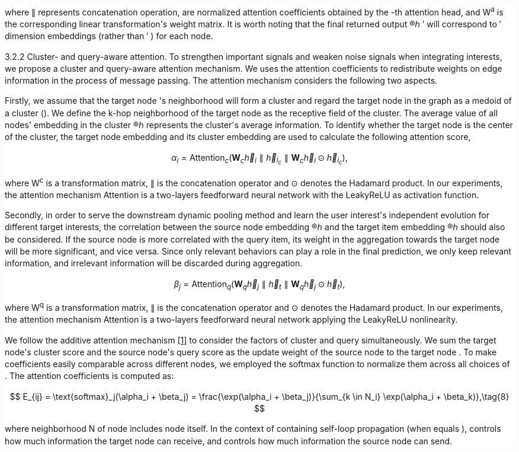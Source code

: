 where ∥ represents concatenation operation, are normalized attention coefficients obtained by the -th attention head, and W<sup>a</sup> is the corresponding linear transformation's weight matrix. It is worth noting that the final returned output ®ℎ ′ will correspond to ′ dimension embeddings (rather than ′ ) for each node.

3.2.2 Cluster- and query-aware attention. To strengthen important signals and weaken noise signals when integrating interests, we propose a cluster and query-aware attention mechanism. We uses the attention coefficients to redistribute weights on edge information in the process of message passing. The attention mechanism considers the following two aspects.

Firstly, we assume that the target node 's neighborhood will form a cluster and regard the target node in the graph as a medoid of a cluster (). We define the k-hop neighborhood of the target node as the receptive field of the cluster. The average value of all nodes' embedding in the cluster ®ℎ represents the cluster's average information. To identify whether the target node is the center of the cluster, the target node embedding and its cluster embedding are used to calculate the following attention score,

$$
\alpha_i = \text{Attention}_c(\mathbf{W}_c \vec{h}_i \parallel \vec{h}_{i_c} \parallel \mathbf{W}_c \vec{h}_i \odot \vec{h}_{i_c}), \tag{6}
$$

where W<sup>c</sup> is a transformation matrix, ∥ is the concatenation operator and ⊙ denotes the Hadamard product. In our experiments, the attention mechanism Attention is a two-layers feedforward neural network with the LeakyReLU as activation function.

Secondly, in order to serve the downstream dynamic pooling method and learn the user interest's independent evolution for different target interests, the correlation between the source node embedding ®ℎ and the target item embedding ®ℎ should also be considered. If the source node is more correlated with the query item, its weight in the aggregation towards the target node will be more significant, and vice versa. Since only relevant behaviors can play a role in the final prediction, we only keep relevant information, and irrelevant information will be discarded during aggregation.

$$
\beta_j = \text{Attention}_q(\mathbf{W}_q \vec{h}_j \parallel \vec{h}_t \parallel \mathbf{W}_q \vec{h}_j \odot \vec{h}_t), \tag{7}
$$

where W<sup>q</sup> is a transformation matrix, ∥ is the concatenation operator and ⊙ denotes the Hadamard product. In our experiments, the attention mechanism Attention is a two-layers feedforward neural network applying the LeakyReLU nonlinearity.

We follow the additive attention mechanism [\[1\]](#page-9-19) to consider the factors of cluster and query simultaneously. We sum the target node's cluster score and the source node's query score as the update weight of the source node to the target node . To make coefficients easily comparable across different nodes, we employed the softmax function to normalize them across all choices of . The attention coefficients is computed as:

$$
E_{ij} = \text{softmax}_j(\alpha_i + \beta_j) = \frac{\exp(\alpha_i + \beta_j)}{\sum_{k \in N_i} \exp(\alpha_i + \beta_k)},\tag{8}
$$

where neighborhood N of node includes node itself. In the context of containing self-loop propagation (when equals ), controls how much information the target node can receive, and controls how much information the source node can send.
